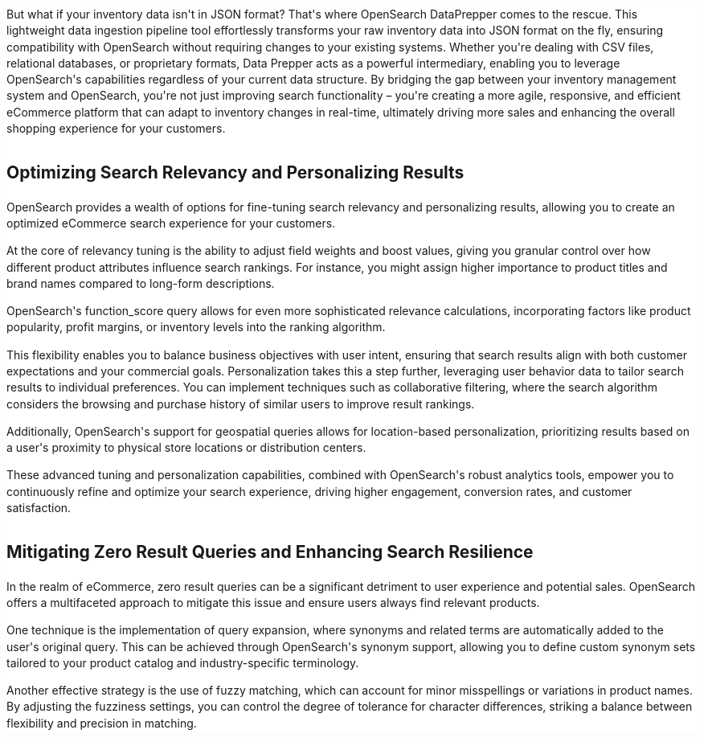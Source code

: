 But what if your inventory data isn't in JSON format? That's where OpenSearch DataPrepper comes to the rescue. This lightweight data ingestion pipeline tool effortlessly transforms your raw inventory data into JSON format on the fly, ensuring compatibility with OpenSearch without requiring changes to your existing systems. Whether you're dealing with CSV files, relational databases, or proprietary formats, Data Prepper acts as a powerful intermediary, enabling you to leverage OpenSearch's capabilities regardless of your current data structure. By bridging the gap between your inventory management system and OpenSearch, you're not just improving search functionality – you're creating a more agile, responsive, and efficient eCommerce platform that can adapt to inventory changes in real-time, ultimately driving more sales and enhancing the overall shopping experience for your customers.

## Optimizing Search Relevancy and Personalizing Results

OpenSearch provides a wealth of options for fine-tuning search relevancy and personalizing results, allowing you to create an optimized eCommerce search experience for your customers. 

At the core of relevancy tuning is the ability to adjust field weights and boost values, giving you granular control over how different product attributes influence search rankings. For instance, you might assign higher importance to product titles and brand names compared to long-form descriptions. 

OpenSearch's function_score query allows for even more sophisticated relevance calculations, incorporating factors like product popularity, profit margins, or inventory levels into the ranking algorithm. 

This flexibility enables you to balance business objectives with user intent, ensuring that search results align with both customer expectations and your commercial goals. Personalization takes this a step further, leveraging user behavior data to tailor search results to individual preferences. You can implement techniques such as collaborative filtering, where the search algorithm considers the browsing and purchase history of similar users to improve result rankings. 

Additionally, OpenSearch's support for geospatial queries allows for location-based personalization, prioritizing results based on a user's proximity to physical store locations or distribution centers. 

These advanced tuning and personalization capabilities, combined with OpenSearch's robust analytics tools, empower you to continuously refine and optimize your search experience, driving higher engagement, conversion rates, and customer satisfaction.

## Mitigating Zero Result Queries and Enhancing Search Resilience

In the realm of eCommerce, zero result queries can be a significant detriment to user experience and potential sales. OpenSearch offers a multifaceted approach to mitigate this issue and ensure users always find relevant products. 

One technique is the implementation of query expansion, where synonyms and related terms are automatically added to the user's original query. This can be achieved through OpenSearch's synonym support, allowing you to define custom synonym sets tailored to your product catalog and industry-specific terminology. 

Another effective strategy is the use of fuzzy matching, which can account for minor misspellings or variations in product names. By adjusting the fuzziness settings, you can control the degree of tolerance for character differences, striking a balance between flexibility and precision in matching. 
